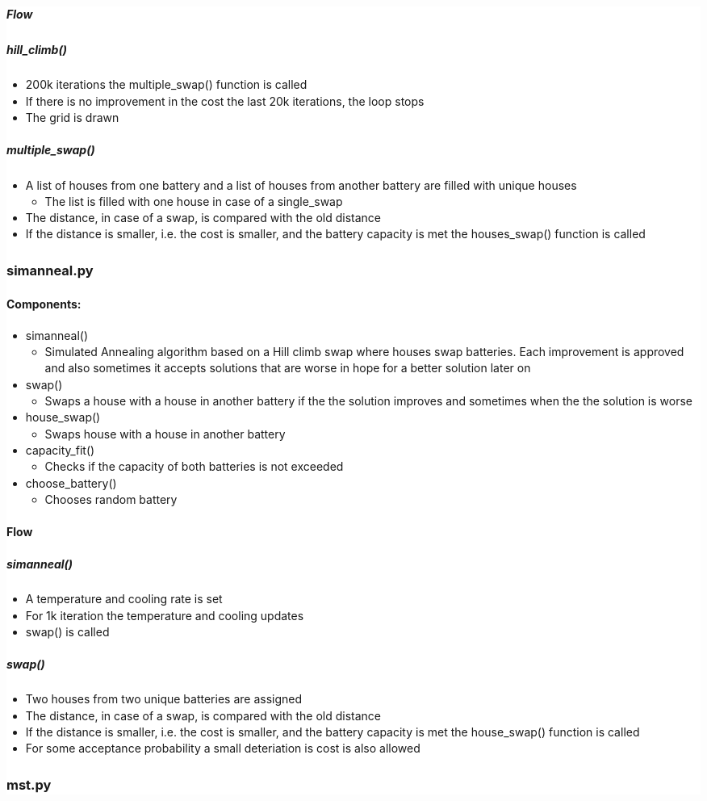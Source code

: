 ##### Flow

##### hill_climb()

- 200k iterations the multiple_swap() function is called
- If there is no improvement in the cost the last 20k iterations, the loop stops
- The grid is drawn

##### multiple_swap()

- A list of houses from one battery and a list of houses from another battery are filled with unique houses
  - The list is filled with one house in case of a single_swap
- The distance, in case of a swap, is compared with the old distance
- If the distance is smaller, i.e. the cost is smaller, and the battery capacity is met the houses_swap() function is called

### simanneal.py

#### Components:

- simanneal()
  - Simulated Annealing algorithm based on a Hill climb swap where houses swap batteries. Each improvement is approved and also sometimes it accepts solutions that are worse in hope for a better solution later on
- swap()
  - Swaps a house with a house in another battery if the the solution improves and sometimes when the the solution is worse
- house_swap()
  - Swaps house with a house in another battery
- capacity_fit()
  - Checks if the capacity of both batteries is not exceeded
- choose_battery()
  - Chooses random battery

#### Flow

##### simanneal()

- A temperature and cooling rate is set
- For 1k iteration the temperature and cooling updates
- swap() is called

##### swap()

- Two houses from two unique batteries are assigned
- The distance, in case of a swap, is compared with the old distance
- If the distance is smaller, i.e. the cost is smaller, and the battery capacity is met the house_swap() function is called
- For some acceptance probability a small deteriation is cost is also allowed


### mst.py
